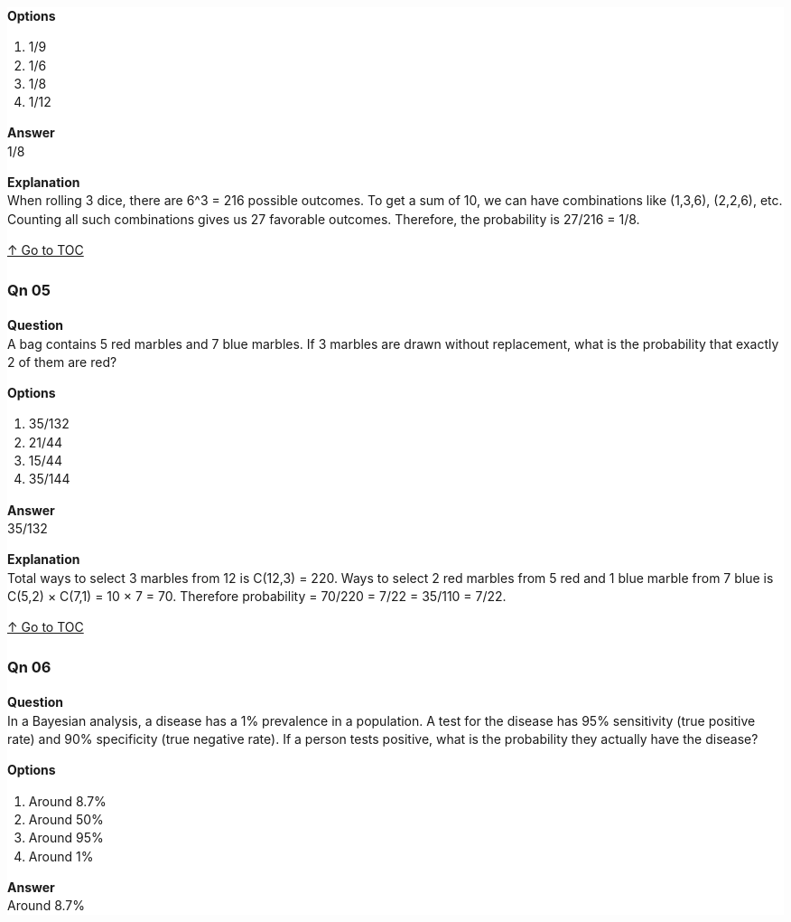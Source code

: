 **Options**  
1. 1/9  
2. 1/6  
3. 1/8  
4. 1/12  

**Answer**  
1/8

**Explanation**  
When rolling 3 dice, there are 6^3 = 216 possible outcomes. To get a sum of 10,
  we can have combinations like (1,3,6), (2,2,6), etc. Counting all such
  combinations gives us 27 favorable outcomes. Therefore, the probability is
  27/216 = 1/8.

[↑ Go to TOC](#toc)

  

### <a id="q05"></a> Qn 05

**Question**  
A bag contains 5 red marbles and 7 blue marbles. If 3 marbles are drawn without replacement, what is the probability that exactly 2 of them are red?

**Options**  
1. 35/132  
2. 21/44  
3. 15/44  
4. 35/144  

**Answer**  
35/132

**Explanation**  
Total ways to select 3 marbles from 12 is C(12,3) = 220. Ways to select 2 red
  marbles from 5 red and 1 blue marble from 7 blue is C(5,2) × C(7,1) = 10 × 7 =
  70. Therefore probability = 70/220 = 7/22 = 35/110 = 7/22.

[↑ Go to TOC](#toc)

  

### <a id="q06"></a> Qn 06

**Question**  
In a Bayesian analysis, a disease has a 1% prevalence in a population. A test for the disease has 95% sensitivity (true positive rate) and 90% specificity (true negative rate). If a person tests positive, what is the probability they actually have the disease?

**Options**  
1. Around 8.7%  
2. Around 50%  
3. Around 95%  
4. Around 1%  

**Answer**  
Around 8.7%
